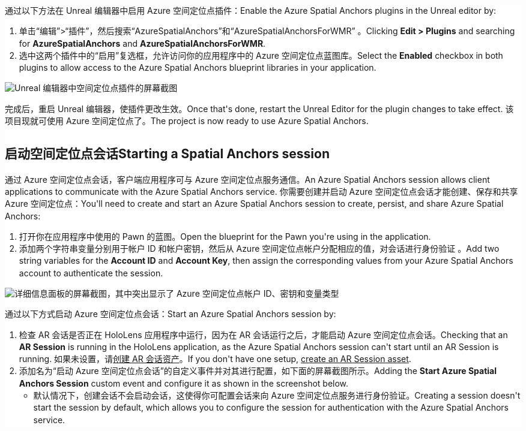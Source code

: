 <span data-ttu-id="f2fad-127">通过以下方法在 Unreal 编辑器中启用 Azure 空间定位点插件：</span><span class="sxs-lookup"><span data-stu-id="f2fad-127">Enable the Azure Spatial Anchors plugins in the Unreal editor by:</span></span>
1. <span data-ttu-id="f2fad-128">单击“编辑”>“插件”，然后搜索“AzureSpatialAnchors”和“AzureSpatialAnchorsForWMR”  。</span><span class="sxs-lookup"><span data-stu-id="f2fad-128">Clicking **Edit > Plugins** and searching for **AzureSpatialAnchors** and **AzureSpatialAnchorsForWMR**.</span></span>
2. <span data-ttu-id="f2fad-129">选中这两个插件中的“启用”复选框，允许访问你的应用程序中的 Azure 空间定位点蓝图库。</span><span class="sxs-lookup"><span data-stu-id="f2fad-129">Select the **Enabled** checkbox in both plugins to allow access to the Azure Spatial Anchors blueprint libraries in your application.</span></span>

![Unreal 编辑器中空间定位点插件的屏幕截图](images/asa-unreal/unreal-spatial-anchors-img-01.png)

<span data-ttu-id="f2fad-131">完成后，重启 Unreal 编辑器，使插件更改生效。</span><span class="sxs-lookup"><span data-stu-id="f2fad-131">Once that's done, restart the Unreal Editor for the plugin changes to take effect.</span></span> <span data-ttu-id="f2fad-132">该项目现就可使用 Azure 空间定位点了。</span><span class="sxs-lookup"><span data-stu-id="f2fad-132">The project is now ready to use Azure Spatial Anchors.</span></span>

## <a name="starting-a-spatial-anchors-session"></a><span data-ttu-id="f2fad-133">启动空间定位点会话</span><span class="sxs-lookup"><span data-stu-id="f2fad-133">Starting a Spatial Anchors session</span></span>

<span data-ttu-id="f2fad-134">通过 Azure 空间定位点会话，客户端应用程序可与 Azure 空间定位点服务通信。</span><span class="sxs-lookup"><span data-stu-id="f2fad-134">An Azure Spatial Anchors session allows client applications to communicate with the Azure Spatial Anchors service.</span></span> <span data-ttu-id="f2fad-135">你需要创建并启动 Azure 空间定位点会话才能创建、保存和共享 Azure 空间定位点：</span><span class="sxs-lookup"><span data-stu-id="f2fad-135">You'll need to create and start an Azure Spatial Anchors session to create, persist, and share Azure Spatial Anchors:</span></span>

1. <span data-ttu-id="f2fad-136">打开你在应用程序中使用的 Pawn 的蓝图。</span><span class="sxs-lookup"><span data-stu-id="f2fad-136">Open the blueprint for the Pawn you're using in the application.</span></span>
2. <span data-ttu-id="f2fad-137">添加两个字符串变量分别用于帐户 ID 和帐户密钥，然后从 Azure 空间定位点帐户分配相应的值，对会话进行身份验证 。</span><span class="sxs-lookup"><span data-stu-id="f2fad-137">Add two string variables for the **Account ID** and **Account Key**, then assign the corresponding values from your Azure Spatial Anchors account to authenticate the session.</span></span>

![详细信息面板的屏幕截图，其中突出显示了 Azure 空间定位点帐户 ID、密钥和变量类型](images/asa-unreal/unreal-spatial-anchors-img-02.png)

<span data-ttu-id="f2fad-139">通过以下方式启动 Azure 空间定位点会话：</span><span class="sxs-lookup"><span data-stu-id="f2fad-139">Start an Azure Spatial Anchors session by:</span></span>
1. <span data-ttu-id="f2fad-140">检查 AR 会话是否正在 HoloLens 应用程序中运行，因为在 AR 会话运行之后，才能启动 Azure 空间定位点会话。</span><span class="sxs-lookup"><span data-stu-id="f2fad-140">Checking that an **AR Session** is running in the HoloLens application, as the Azure Spatial Anchors session can't start until an AR Session is running.</span></span> <span data-ttu-id="f2fad-141">如果未设置，请[创建 AR 会话资产](/windows/mixed-reality/unreal-uxt-ch3#adding-the-session-asset)。</span><span class="sxs-lookup"><span data-stu-id="f2fad-141">If you don't have one setup, [create an AR Session asset](/windows/mixed-reality/unreal-uxt-ch3#adding-the-session-asset).</span></span>
2. <span data-ttu-id="f2fad-142">添加名为“启动 Azure 空间定位点会话”的自定义事件并对其进行配置，如下面的屏幕截图所示。</span><span class="sxs-lookup"><span data-stu-id="f2fad-142">Adding the **Start Azure Spatial Anchors Session** custom event and configure it as shown in the screenshot below.</span></span>
    * <span data-ttu-id="f2fad-143">默认情况下，创建会话不会启动会话，这使得你可配置会话来向 Azure 空间定位点服务进行身份验证。</span><span class="sxs-lookup"><span data-stu-id="f2fad-143">Creating a session doesn't start the session by default, which allows you to configure the session for authentication with the Azure Spatial Anchors service.</span></span>
